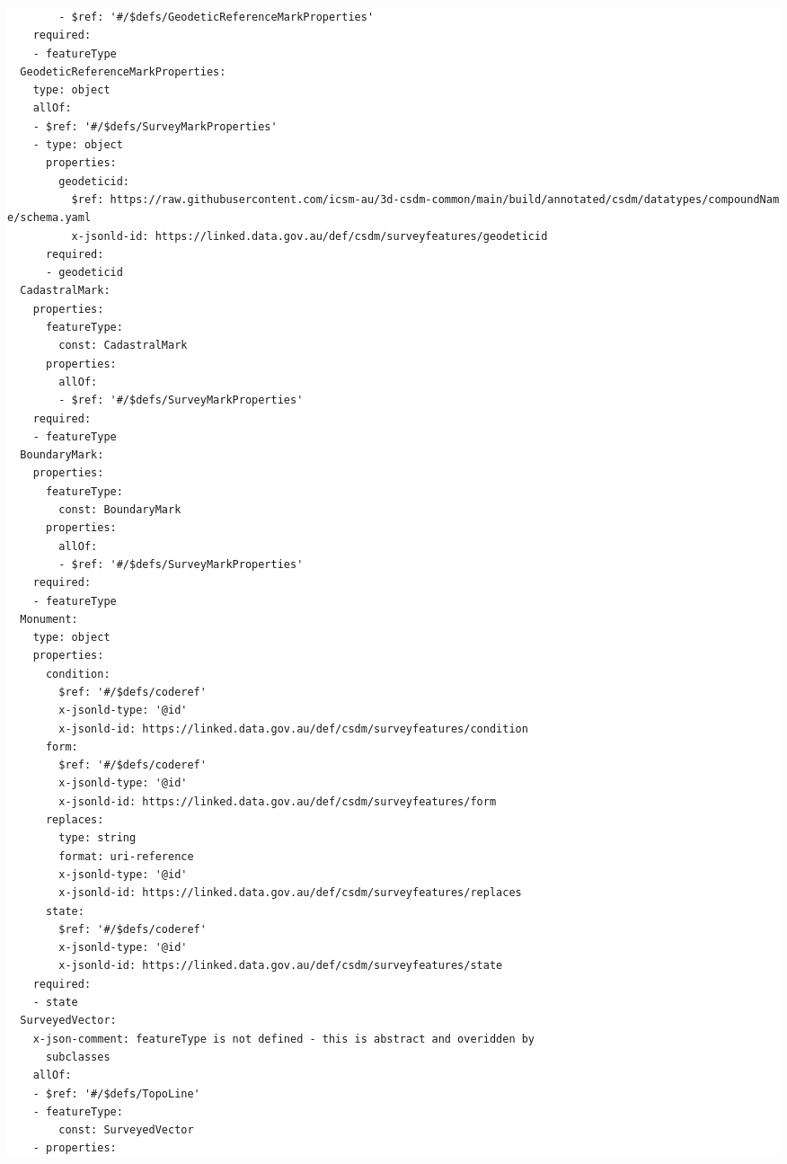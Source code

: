 ```yaml--schema
        - $ref: '#/$defs/GeodeticReferenceMarkProperties'
    required:
    - featureType
  GeodeticReferenceMarkProperties:
    type: object
    allOf:
    - $ref: '#/$defs/SurveyMarkProperties'
    - type: object
      properties:
        geodeticid:
          $ref: https://raw.githubusercontent.com/icsm-au/3d-csdm-common/main/build/annotated/csdm/datatypes/compoundName/schema.yaml
          x-jsonld-id: https://linked.data.gov.au/def/csdm/surveyfeatures/geodeticid
      required:
      - geodeticid
  CadastralMark:
    properties:
      featureType:
        const: CadastralMark
      properties:
        allOf:
        - $ref: '#/$defs/SurveyMarkProperties'
    required:
    - featureType
  BoundaryMark:
    properties:
      featureType:
        const: BoundaryMark
      properties:
        allOf:
        - $ref: '#/$defs/SurveyMarkProperties'
    required:
    - featureType
  Monument:
    type: object
    properties:
      condition:
        $ref: '#/$defs/coderef'
        x-jsonld-type: '@id'
        x-jsonld-id: https://linked.data.gov.au/def/csdm/surveyfeatures/condition
      form:
        $ref: '#/$defs/coderef'
        x-jsonld-type: '@id'
        x-jsonld-id: https://linked.data.gov.au/def/csdm/surveyfeatures/form
      replaces:
        type: string
        format: uri-reference
        x-jsonld-type: '@id'
        x-jsonld-id: https://linked.data.gov.au/def/csdm/surveyfeatures/replaces
      state:
        $ref: '#/$defs/coderef'
        x-jsonld-type: '@id'
        x-jsonld-id: https://linked.data.gov.au/def/csdm/surveyfeatures/state
    required:
    - state
  SurveyedVector:
    x-json-comment: featureType is not defined - this is abstract and overidden by
      subclasses
    allOf:
    - $ref: '#/$defs/TopoLine'
    - featureType:
        const: SurveyedVector
    - properties:
```